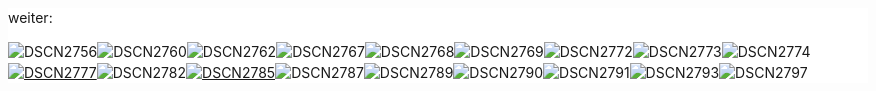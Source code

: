 weiter:</p><p><img style="background-image: none; border-bottom: 0px; border-left: 0px; padding-left: 0px; padding-right: 0px; display: inline; border-top: 0px; border-right: 0px; padding-top: 0px" title="DSCN2756" border="0" alt="DSCN2756" src="https://andydunkel.net/assets/uploads/2011/11/DSCN2756.jpg" width="644" height="484"><img style="background-image: none; border-bottom: 0px; border-left: 0px; padding-left: 0px; padding-right: 0px; display: inline; border-top: 0px; border-right: 0px; padding-top: 0px" title="DSCN2760" border="0" alt="DSCN2760" src="https://andydunkel.net/assets/uploads/2011/11/DSCN2760.jpg" width="644" height="484"><img style="background-image: none; border-bottom: 0px; border-left: 0px; padding-left: 0px; padding-right: 0px; display: inline; border-top: 0px; border-right: 0px; padding-top: 0px" title="DSCN2762" border="0" alt="DSCN2762" src="https://andydunkel.net/assets/uploads/2011/11/DSCN2762.jpg" width="644" height="484"><img style="background-image: none; border-bottom: 0px; border-left: 0px; padding-left: 0px; padding-right: 0px; display: inline; border-top: 0px; border-right: 0px; padding-top: 0px" title="DSCN2767" border="0" alt="DSCN2767" src="https://andydunkel.net/assets/uploads/2011/11/DSCN2767.jpg" width="644" height="484"><img style="background-image: none; border-bottom: 0px; border-left: 0px; padding-left: 0px; padding-right: 0px; display: inline; border-top: 0px; border-right: 0px; padding-top: 0px" title="DSCN2768" border="0" alt="DSCN2768" src="https://andydunkel.net/assets/uploads/2011/11/DSCN2768.jpg" width="644" height="484"><img style="background-image: none; border-bottom: 0px; border-left: 0px; padding-left: 0px; padding-right: 0px; display: inline; border-top: 0px; border-right: 0px; padding-top: 0px" title="DSCN2769" border="0" alt="DSCN2769" src="https://andydunkel.net/assets/uploads/2011/11/DSCN2769.jpg" width="644" height="484"><img style="background-image: none; border-bottom: 0px; border-left: 0px; padding-left: 0px; padding-right: 0px; display: inline; border-top: 0px; border-right: 0px; padding-top: 0px" title="DSCN2772" border="0" alt="DSCN2772" src="https://andydunkel.net/assets/uploads/2011/11/DSCN2772.jpg" width="644" height="484"><img style="background-image: none; border-bottom: 0px; border-left: 0px; padding-left: 0px; padding-right: 0px; display: inline; border-top: 0px; border-right: 0px; padding-top: 0px" title="DSCN2773" border="0" alt="DSCN2773" src="https://andydunkel.net/assets/uploads/2011/11/DSCN2773.jpg" width="419" height="557"><img style="background-image: none; border-bottom: 0px; border-left: 0px; padding-left: 0px; padding-right: 0px; display: inline; border-top: 0px; border-right: 0px; padding-top: 0px" title="DSCN2774" border="0" alt="DSCN2774" src="https://andydunkel.net/assets/uploads/2011/11/DSCN2774.jpg" width="644" height="484"><a href="https://andydunkel.net/assets/uploads/2011/11/DSCN2777.jpg"><img style="background-image: none; border-bottom: 0px; border-left: 0px; padding-left: 0px; padding-right: 0px; display: inline; border-top: 0px; border-right: 0px; padding-top: 0px" title="DSCN2777" border="0" alt="DSCN2777" src="https://andydunkel.net/assets/uploads/2011/11/DSCN2777_thumb.jpg" width="644" height="484"></a><img style="background-image: none; border-bottom: 0px; border-left: 0px; padding-left: 0px; padding-right: 0px; display: inline; border-top: 0px; border-right: 0px; padding-top: 0px" title="DSCN2782" border="0" alt="DSCN2782" src="https://andydunkel.net/assets/uploads/2011/11/DSCN2782.jpg" width="644" height="484"><a href="https://andydunkel.net/assets/uploads/2011/11/DSCN2785.jpg"><img style="background-image: none; border-bottom: 0px; border-left: 0px; padding-left: 0px; padding-right: 0px; display: inline; border-top: 0px; border-right: 0px; padding-top: 0px" title="DSCN2785" border="0" alt="DSCN2785" src="https://andydunkel.net/assets/uploads/2011/11/DSCN2785_thumb.jpg" width="644" height="484"></a><img style="background-image: none; border-bottom: 0px; border-left: 0px; padding-left: 0px; padding-right: 0px; display: inline; border-top: 0px; border-right: 0px; padding-top: 0px" title="DSCN2787" border="0" alt="DSCN2787" src="https://andydunkel.net/assets/uploads/2011/11/DSCN2787.jpg" width="644" height="484"><img style="background-image: none; border-bottom: 0px; border-left: 0px; padding-left: 0px; padding-right: 0px; display: inline; border-top: 0px; border-right: 0px; padding-top: 0px" title="DSCN2789" border="0" alt="DSCN2789" src="https://andydunkel.net/assets/uploads/2011/11/DSCN2789.jpg" width="425" height="565"><img style="background-image: none; border-bottom: 0px; border-left: 0px; padding-left: 0px; padding-right: 0px; display: inline; border-top: 0px; border-right: 0px; padding-top: 0px" title="DSCN2790" border="0" alt="DSCN2790" src="https://andydunkel.net/assets/uploads/2011/11/DSCN2790.jpg" width="425" height="564"><img style="background-image: none; border-bottom: 0px; border-left: 0px; padding-left: 0px; padding-right: 0px; display: inline; border-top: 0px; border-right: 0px; padding-top: 0px" title="DSCN2791" border="0" alt="DSCN2791" src="https://andydunkel.net/assets/uploads/2011/11/DSCN2791.jpg" width="644" height="484"><img style="background-image: none; border-bottom: 0px; border-left: 0px; padding-left: 0px; padding-right: 0px; display: inline; border-top: 0px; border-right: 0px; padding-top: 0px" title="DSCN2793" border="0" alt="DSCN2793" src="https://andydunkel.net/assets/uploads/2011/11/DSCN2793.jpg" width="644" height="484"><img style="background-image: none; border-bottom: 0px; border-left: 0px; padding-left: 0px; padding-right: 0px; display: inline; border-top: 0px; border-right: 0px; padding-top: 0px" title="DSCN2797" border="0" alt="DSCN2797" src="https://andydunkel.net/assets/uploads/2011/11/DSCN2797.jpg" width="644" height="484">